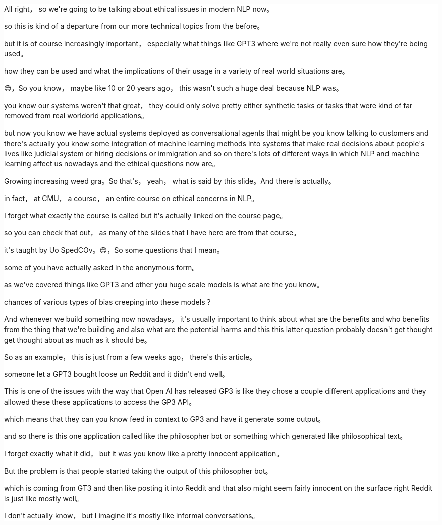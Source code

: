 All right， so we're going to be talking about ethical issues in modern NLP now。

 so this is kind of a departure from our more technical topics from the before。

 but it is of course increasingly important， especially what things like GPT3 where we're not really even sure how they're being used。

 how they can be used and what the implications of their usage in a variety of real world situations are。

😊，So you know， maybe like 10 or 20 years ago， this wasn't such a huge deal because NLP was。

 you know our systems weren't that great， they could only solve pretty either synthetic tasks or tasks that were kind of far removed from real worldorld applications。

 but now you know we have actual systems deployed as conversational agents that might be you know talking to customers and there's actually you know some integration of machine learning methods into systems that make real decisions about people's lives like judicial system or hiring decisions or immigration and so on there's lots of different ways in which NLP and machine learning affect us nowadays and the ethical questions now are。

Growing increasing weed gra。So that's， yeah， what is said by this slide。And there is actually。

 in fact， at CMU， a course， an entire course on ethical concerns in NLP。

 I forget what exactly the course is called but it's actually linked on the course page。

 so you can check that out， as many of the slides that I have here are from that course。

 it's taught by Uo SpedCOv。😊，So some questions that I mean。

 some of you have actually asked in the anonymous form。

 as we've covered things like GPT3 and other you huge scale models is what are the you know。

 chances of various types of bias creeping into these models？

And whenever we build something now nowadays， it's usually important to think about what are the benefits and who benefits from the thing that we're building and also what are the potential harms and this this latter question probably doesn't get thought get thought about as much as it should be。

So as an example， this is just from a few weeks ago， there's this article。

 someone let a GPT3 bought loose un Reddit and it didn't end well。

This is one of the issues with the way that Open AI has released GP3 is like they chose a couple different applications and they allowed these these applications to access the GP3 API。

 which means that they can you know feed in context to GP3 and have it generate some output。

 and so there is this one application called like the philosopher bot or something which generated like philosophical text。

 I forget exactly what it did， but it was you know like a pretty innocent application。

But the problem is that people started taking the output of this philosopher bot。

 which is coming from GT3 and then like posting it into Reddit and that also might seem fairly innocent on the surface right Reddit is just like mostly well。

 I don't actually know， but I imagine it's mostly like informal conversations。
